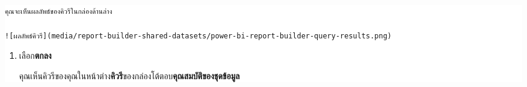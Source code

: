     คุณจะเห็นผลลัพธ์ของคิวรีในกล่องด้านล่าง

    ![ผลลัพธ์คิวรี](media/report-builder-shared-datasets/power-bi-report-builder-query-results.png)

1. เลือก**ตกลง**

    คุณเห็นคิวรีของคุณในหน้าต่าง**คิวรี**ของกล่องโต้ตอบ**คุณสมบัติของชุดข้อมูล**
